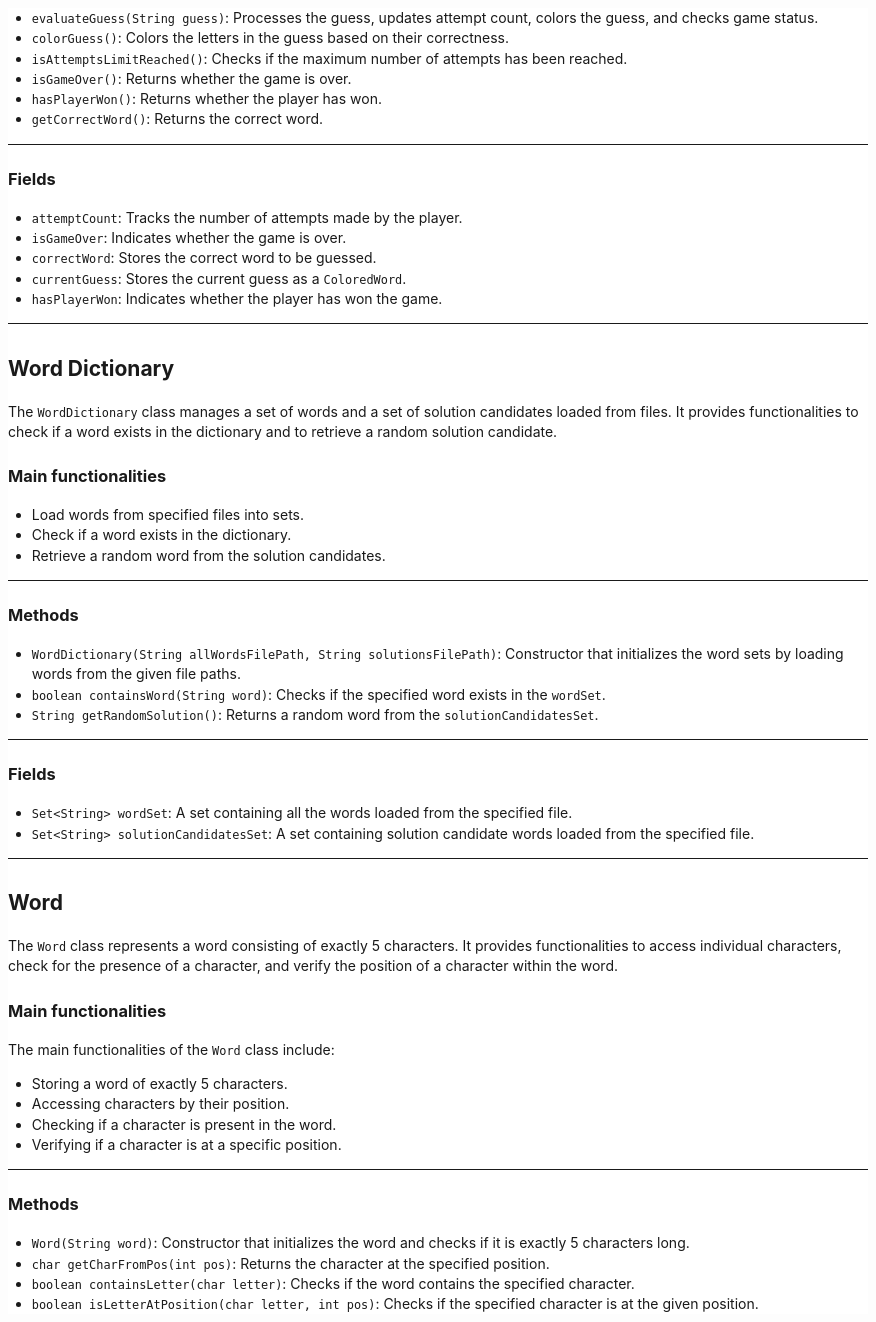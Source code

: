 - `evaluateGuess(String guess)`: Processes the guess, updates attempt count, colors the guess, and checks game status.
- `colorGuess()`: Colors the letters in the guess based on their correctness.
- `isAttemptsLimitReached()`: Checks if the maximum number of attempts has been reached.
- `isGameOver()`: Returns whether the game is over.
- `hasPlayerWon()`: Returns whether the player has won.
- `getCorrectWord()`: Returns the correct word.
___
### Fields
- `attemptCount`: Tracks the number of attempts made by the player.
- `isGameOver`: Indicates whether the game is over.
- `correctWord`: Stores the correct word to be guessed.
- `currentGuess`: Stores the current guess as a `ColoredWord`.
- `hasPlayerWon`: Indicates whether the player has won the game.
___


## Word Dictionary
The `WordDictionary` class manages a set of words and a set of solution candidates loaded from files. It provides functionalities to check if a word exists in the dictionary and to retrieve a random solution candidate.

### Main functionalities
- Load words from specified files into sets.
- Check if a word exists in the dictionary.
- Retrieve a random word from the solution candidates.
___
### Methods
- `WordDictionary(String allWordsFilePath, String solutionsFilePath)`: Constructor that initializes the word sets by loading words from the given file paths.
- `boolean containsWord(String word)`: Checks if the specified word exists in the `wordSet`.
- `String getRandomSolution()`: Returns a random word from the `solutionCandidatesSet`.
___
### Fields
- `Set<String> wordSet`: A set containing all the words loaded from the specified file.
- `Set<String> solutionCandidatesSet`: A set containing solution candidate words loaded from the specified file.
___


## Word
The `Word` class represents a word consisting of exactly 5 characters. It provides functionalities to access individual characters, check for the presence of a character, and verify the position of a character within the word.

### Main functionalities
The main functionalities of the `Word` class include:
- Storing a word of exactly 5 characters.
- Accessing characters by their position.
- Checking if a character is present in the word.
- Verifying if a character is at a specific position.
___
### Methods
- `Word(String word)`: Constructor that initializes the word and checks if it is exactly 5 characters long.
- `char getCharFromPos(int pos)`: Returns the character at the specified position.
- `boolean containsLetter(char letter)`: Checks if the word contains the specified character.
- `boolean isLetterAtPosition(char letter, int pos)`: Checks if the specified character is at the given position.